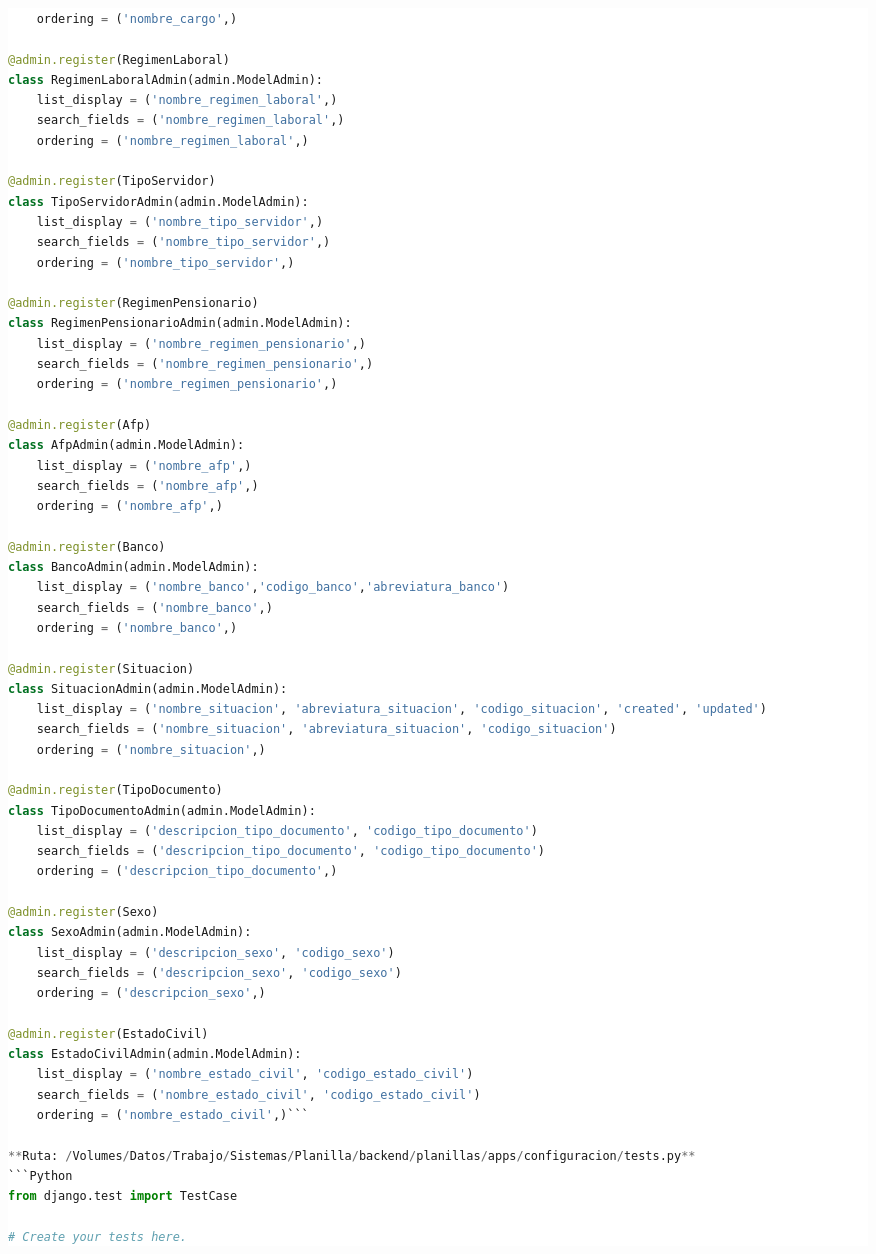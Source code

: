 ````Python
    ordering = ('nombre_cargo',)

@admin.register(RegimenLaboral)
class RegimenLaboralAdmin(admin.ModelAdmin):
    list_display = ('nombre_regimen_laboral',)
    search_fields = ('nombre_regimen_laboral',)
    ordering = ('nombre_regimen_laboral',)

@admin.register(TipoServidor)
class TipoServidorAdmin(admin.ModelAdmin):
    list_display = ('nombre_tipo_servidor',)
    search_fields = ('nombre_tipo_servidor',)
    ordering = ('nombre_tipo_servidor',)

@admin.register(RegimenPensionario)
class RegimenPensionarioAdmin(admin.ModelAdmin):
    list_display = ('nombre_regimen_pensionario',)
    search_fields = ('nombre_regimen_pensionario',)
    ordering = ('nombre_regimen_pensionario',)

@admin.register(Afp)
class AfpAdmin(admin.ModelAdmin):
    list_display = ('nombre_afp',)
    search_fields = ('nombre_afp',)
    ordering = ('nombre_afp',)

@admin.register(Banco)
class BancoAdmin(admin.ModelAdmin):
    list_display = ('nombre_banco','codigo_banco','abreviatura_banco')
    search_fields = ('nombre_banco',)
    ordering = ('nombre_banco',)

@admin.register(Situacion)
class SituacionAdmin(admin.ModelAdmin):
    list_display = ('nombre_situacion', 'abreviatura_situacion', 'codigo_situacion', 'created', 'updated')
    search_fields = ('nombre_situacion', 'abreviatura_situacion', 'codigo_situacion')
    ordering = ('nombre_situacion',)

@admin.register(TipoDocumento)
class TipoDocumentoAdmin(admin.ModelAdmin):
    list_display = ('descripcion_tipo_documento', 'codigo_tipo_documento')
    search_fields = ('descripcion_tipo_documento', 'codigo_tipo_documento')
    ordering = ('descripcion_tipo_documento',)

@admin.register(Sexo)
class SexoAdmin(admin.ModelAdmin):
    list_display = ('descripcion_sexo', 'codigo_sexo')
    search_fields = ('descripcion_sexo', 'codigo_sexo')
    ordering = ('descripcion_sexo',)

@admin.register(EstadoCivil)
class EstadoCivilAdmin(admin.ModelAdmin):
    list_display = ('nombre_estado_civil', 'codigo_estado_civil')
    search_fields = ('nombre_estado_civil', 'codigo_estado_civil')
    ordering = ('nombre_estado_civil',)```

**Ruta: /Volumes/Datos/Trabajo/Sistemas/Planilla/backend/planillas/apps/configuracion/tests.py**
```Python
from django.test import TestCase

# Create your tests here.
````

